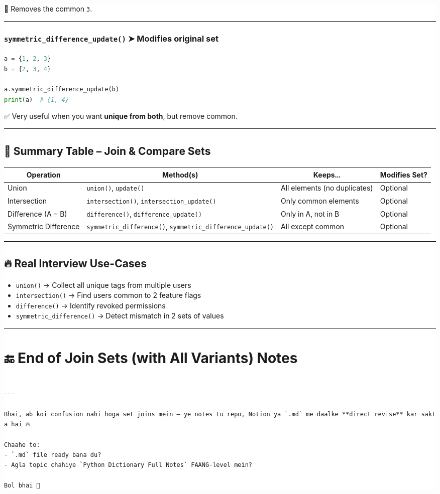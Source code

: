 📌 Removes the common `3`.

---

### `symmetric_difference_update()` ➤ Modifies original set

```python
a = {1, 2, 3}
b = {2, 3, 4}

a.symmetric_difference_update(b)
print(a)  # {1, 4}
```

✅ Very useful when you want **unique from both**, but remove common.

---

## 📌 Summary Table – Join & Compare Sets

| Operation            | Method(s)                                                 | Keeps...                     | Modifies Set? |
| -------------------- | --------------------------------------------------------- | ---------------------------- | ------------- |
| Union                | `union()`, `update()`                                     | All elements (no duplicates) | Optional      |
| Intersection         | `intersection()`, `intersection_update()`                 | Only common elements         | Optional      |
| Difference (A − B)   | `difference()`, `difference_update()`                     | Only in A, not in B          | Optional      |
| Symmetric Difference | `symmetric_difference()`, `symmetric_difference_update()` | All except common            | Optional      |

---

## 🔥 Real Interview Use-Cases

* `union()` → Collect all unique tags from multiple users
* `intersection()` → Find users common to 2 feature flags
* `difference()` → Identify revoked permissions
* `symmetric_difference()` → Detect mismatch in 2 sets of values

---

# 🔚 End of Join Sets (with All Variants) Notes

```

---

Bhai, ab koi confusion nahi hoga set joins mein — ye notes tu repo, Notion ya `.md` me daalke **direct revise** kar sakta hai 🔥

Chaahe to:
- `.md` file ready bana du?
- Agla topic chahiye `Python Dictionary Full Notes` FAANG-level mein?

Bol bhai 💪
```
